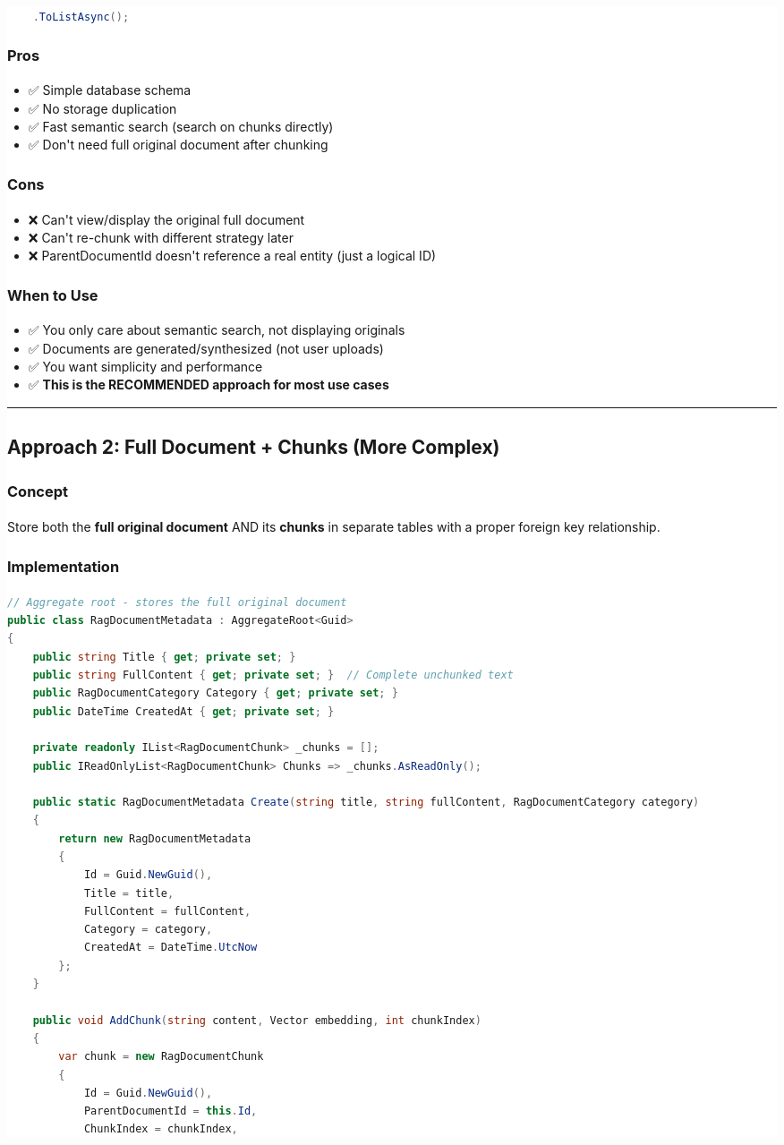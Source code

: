 ```csharp
    .ToListAsync();
```

### Pros
- ✅ Simple database schema
- ✅ No storage duplication
- ✅ Fast semantic search (search on chunks directly)
- ✅ Don't need full original document after chunking

### Cons
- ❌ Can't view/display the original full document
- ❌ Can't re-chunk with different strategy later
- ❌ ParentDocumentId doesn't reference a real entity (just a logical ID)

### When to Use
- ✅ You only care about semantic search, not displaying originals
- ✅ Documents are generated/synthesized (not user uploads)
- ✅ You want simplicity and performance
- ✅ **This is the RECOMMENDED approach for most use cases**

---

## Approach 2: Full Document + Chunks (More Complex)

### Concept
Store both the **full original document** AND its **chunks** in separate tables with a proper foreign key relationship.

### Implementation

```csharp
// Aggregate root - stores the full original document
public class RagDocumentMetadata : AggregateRoot<Guid>
{
    public string Title { get; private set; }
    public string FullContent { get; private set; }  // Complete unchunked text
    public RagDocumentCategory Category { get; private set; }
    public DateTime CreatedAt { get; private set; }

    private readonly IList<RagDocumentChunk> _chunks = [];
    public IReadOnlyList<RagDocumentChunk> Chunks => _chunks.AsReadOnly();

    public static RagDocumentMetadata Create(string title, string fullContent, RagDocumentCategory category)
    {
        return new RagDocumentMetadata
        {
            Id = Guid.NewGuid(),
            Title = title,
            FullContent = fullContent,
            Category = category,
            CreatedAt = DateTime.UtcNow
        };
    }

    public void AddChunk(string content, Vector embedding, int chunkIndex)
    {
        var chunk = new RagDocumentChunk
        {
            Id = Guid.NewGuid(),
            ParentDocumentId = this.Id,
            ChunkIndex = chunkIndex,
```